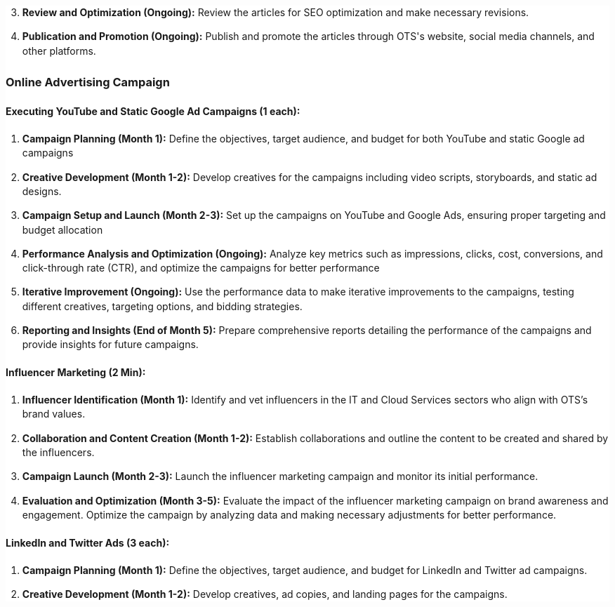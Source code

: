 3. **Review and Optimization (Ongoing):**
   Review the articles for SEO optimization and make necessary revisions.

4. **Publication and Promotion (Ongoing):**
   Publish and promote the articles through OTS's website, social media channels, and other platforms.


### Online Advertising Campaign



#### Executing YouTube and Static Google Ad Campaigns (1 each):

1. **Campaign Planning (Month 1):**
   Define the objectives, target audience, and budget for both YouTube and static Google ad campaigns

2. **Creative Development (Month 1-2):**
   Develop creatives for the campaigns including video scripts, storyboards, and static ad designs.

3. **Campaign Setup and Launch (Month 2-3):**
   Set up the campaigns on YouTube and Google Ads, ensuring proper targeting and budget allocation
4. **Performance Analysis and Optimization (Ongoing):**
    Analyze key metrics such as impressions, clicks, cost, conversions, and click-through rate (CTR), and optimize the campaigns for better performance

5. **Iterative Improvement (Ongoing):**
    Use the performance data to make iterative improvements to the campaigns, testing different creatives, targeting options, and bidding strategies.

6. **Reporting and Insights (End of Month 5):**
   Prepare comprehensive reports detailing the performance of the campaigns and provide insights for future campaigns.



#### Influencer Marketing (2 Min):

1. **Influencer Identification (Month 1):**
  Identify and vet influencers in the IT and Cloud Services sectors who align with OTS’s brand values.

2. **Collaboration and Content Creation (Month 1-2):**
  Establish collaborations and outline the content to be created and shared by the influencers.

3. **Campaign Launch (Month 2-3):**
  Launch the influencer marketing campaign and monitor its initial performance.

4. **Evaluation and Optimization (Month 3-5):**
   Evaluate the impact of the influencer marketing campaign on brand awareness and engagement. Optimize the campaign by analyzing data and making necessary adjustments for better performance.

#### LinkedIn and Twitter Ads (3 each):

1. **Campaign Planning (Month 1):**
   Define the objectives, target audience, and budget for LinkedIn and Twitter ad campaigns.

2. **Creative Development (Month 1-2):**
   Develop creatives, ad copies, and landing pages for the campaigns.
